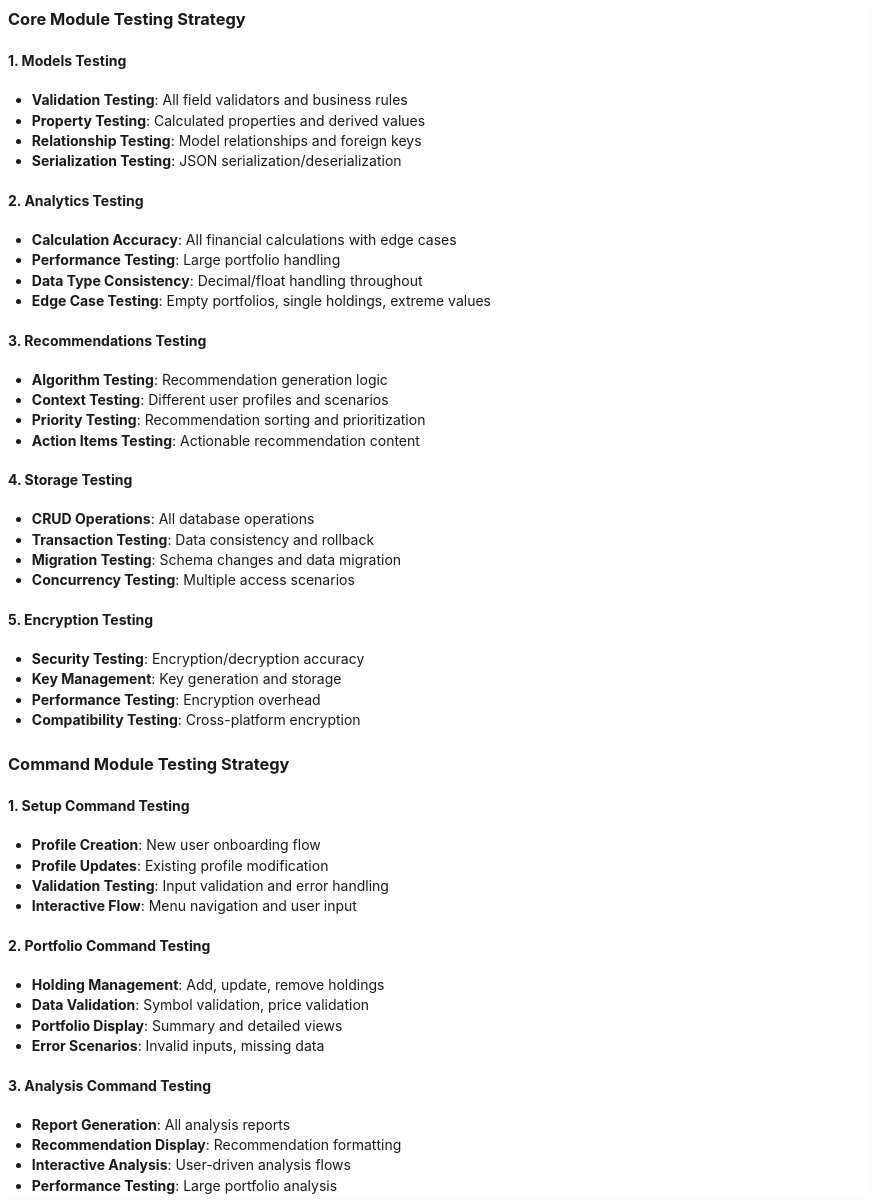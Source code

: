 ### Core Module Testing Strategy

#### 1. Models Testing
- **Validation Testing**: All field validators and business rules
- **Property Testing**: Calculated properties and derived values
- **Relationship Testing**: Model relationships and foreign keys
- **Serialization Testing**: JSON serialization/deserialization

#### 2. Analytics Testing
- **Calculation Accuracy**: All financial calculations with edge cases
- **Performance Testing**: Large portfolio handling
- **Data Type Consistency**: Decimal/float handling throughout
- **Edge Case Testing**: Empty portfolios, single holdings, extreme values

#### 3. Recommendations Testing
- **Algorithm Testing**: Recommendation generation logic
- **Context Testing**: Different user profiles and scenarios
- **Priority Testing**: Recommendation sorting and prioritization
- **Action Items Testing**: Actionable recommendation content

#### 4. Storage Testing
- **CRUD Operations**: All database operations
- **Transaction Testing**: Data consistency and rollback
- **Migration Testing**: Schema changes and data migration
- **Concurrency Testing**: Multiple access scenarios

#### 5. Encryption Testing
- **Security Testing**: Encryption/decryption accuracy
- **Key Management**: Key generation and storage
- **Performance Testing**: Encryption overhead
- **Compatibility Testing**: Cross-platform encryption

### Command Module Testing Strategy

#### 1. Setup Command Testing
- **Profile Creation**: New user onboarding flow
- **Profile Updates**: Existing profile modification
- **Validation Testing**: Input validation and error handling
- **Interactive Flow**: Menu navigation and user input

#### 2. Portfolio Command Testing
- **Holding Management**: Add, update, remove holdings
- **Data Validation**: Symbol validation, price validation
- **Portfolio Display**: Summary and detailed views
- **Error Scenarios**: Invalid inputs, missing data

#### 3. Analysis Command Testing
- **Report Generation**: All analysis reports
- **Recommendation Display**: Recommendation formatting
- **Interactive Analysis**: User-driven analysis flows
- **Performance Testing**: Large portfolio analysis
